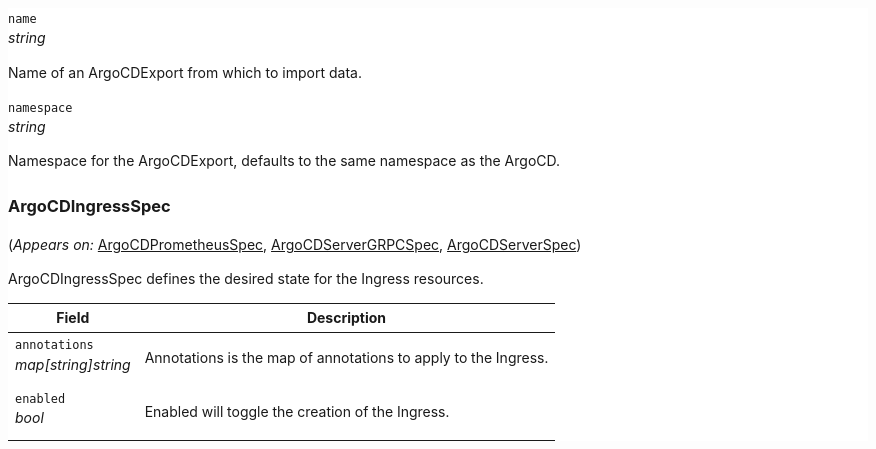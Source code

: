    </thead>
   <tbody>
      <tr>
         <td>
            <code>name</code></br>
            <em>
            string
            </em>
         </td>
         <td>
            <p>Name of an ArgoCDExport from which to import data.</p>
         </td>
      </tr>
      <tr>
         <td>
            <code>namespace</code></br>
            <em>
            string
            </em>
         </td>
         <td>
            <p>Namespace for the ArgoCDExport, defaults to the same namespace as the ArgoCD.</p>
         </td>
      </tr>
   </tbody>
</table>
<h3 id="argoproj.io/v1alpha1.ArgoCDIngressSpec">ArgoCDIngressSpec</h3>
<p>
   (<em>Appears on:</em>
   <a href="#argoproj.io/v1alpha1.ArgoCDPrometheusSpec">ArgoCDPrometheusSpec</a>, 
   <a href="#argoproj.io/v1alpha1.ArgoCDServerGRPCSpec">ArgoCDServerGRPCSpec</a>, 
   <a href="#argoproj.io/v1alpha1.ArgoCDServerSpec">ArgoCDServerSpec</a>)
</p>
<p>
<p>ArgoCDIngressSpec defines the desired state for the Ingress resources.</p>
</p>
<table>
   <thead>
      <tr>
         <th>Field</th>
         <th>Description</th>
      </tr>
   </thead>
   <tbody>
      <tr>
         <td>
            <code>annotations</code></br>
            <em>
            map[string]string
            </em>
         </td>
         <td>
            <p>Annotations is the map of annotations to apply to the Ingress.</p>
         </td>
      </tr>
      <tr>
         <td>
            <code>enabled</code></br>
            <em>
            bool
            </em>
         </td>
         <td>
            <p>Enabled will toggle the creation of the Ingress.</p>